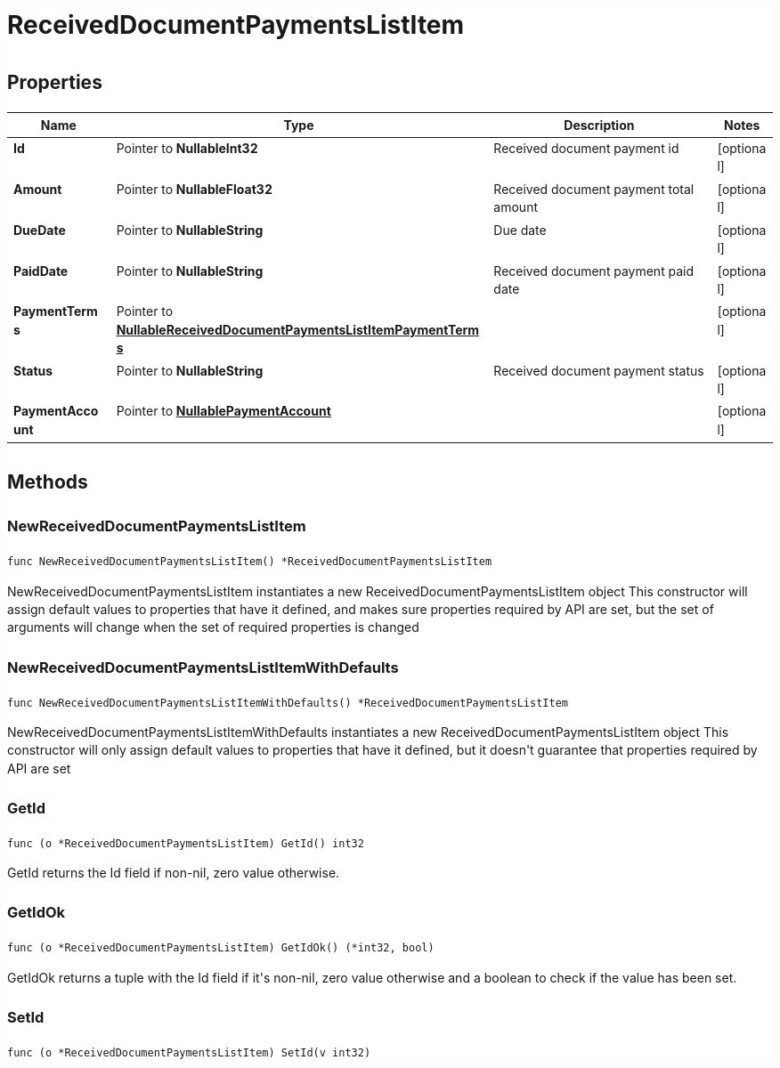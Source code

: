 # ReceivedDocumentPaymentsListItem

## Properties

Name | Type | Description | Notes
------------ | ------------- | ------------- | -------------
**Id** | Pointer to **NullableInt32** | Received document payment id | [optional] 
**Amount** | Pointer to **NullableFloat32** | Received document payment total amount | [optional] 
**DueDate** | Pointer to **NullableString** | Due date | [optional] 
**PaidDate** | Pointer to **NullableString** | Received document payment paid date | [optional] 
**PaymentTerms** | Pointer to [**NullableReceivedDocumentPaymentsListItemPaymentTerms**](ReceivedDocumentPaymentsListItemPaymentTerms.md) |  | [optional] 
**Status** | Pointer to **NullableString** | Received document payment status | [optional] 
**PaymentAccount** | Pointer to [**NullablePaymentAccount**](PaymentAccount.md) |  | [optional] 

## Methods

### NewReceivedDocumentPaymentsListItem

`func NewReceivedDocumentPaymentsListItem() *ReceivedDocumentPaymentsListItem`

NewReceivedDocumentPaymentsListItem instantiates a new ReceivedDocumentPaymentsListItem object
This constructor will assign default values to properties that have it defined,
and makes sure properties required by API are set, but the set of arguments
will change when the set of required properties is changed

### NewReceivedDocumentPaymentsListItemWithDefaults

`func NewReceivedDocumentPaymentsListItemWithDefaults() *ReceivedDocumentPaymentsListItem`

NewReceivedDocumentPaymentsListItemWithDefaults instantiates a new ReceivedDocumentPaymentsListItem object
This constructor will only assign default values to properties that have it defined,
but it doesn't guarantee that properties required by API are set

### GetId

`func (o *ReceivedDocumentPaymentsListItem) GetId() int32`

GetId returns the Id field if non-nil, zero value otherwise.

### GetIdOk

`func (o *ReceivedDocumentPaymentsListItem) GetIdOk() (*int32, bool)`

GetIdOk returns a tuple with the Id field if it's non-nil, zero value otherwise
and a boolean to check if the value has been set.

### SetId

`func (o *ReceivedDocumentPaymentsListItem) SetId(v int32)`
